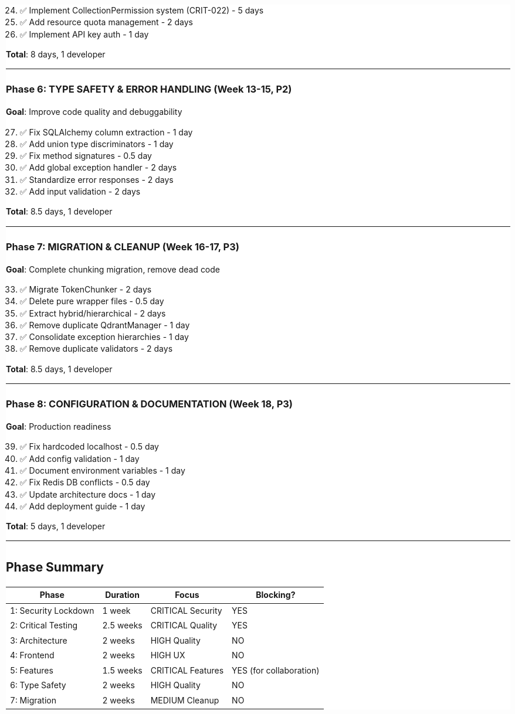 24. ✅ Implement CollectionPermission system (CRIT-022) - 5 days
25. ✅ Add resource quota management - 2 days
26. ✅ Implement API key auth - 1 day

**Total**: 8 days, 1 developer

---

### Phase 6: TYPE SAFETY & ERROR HANDLING (Week 13-15, P2)
**Goal**: Improve code quality and debuggability

27. ✅ Fix SQLAlchemy column extraction - 1 day
28. ✅ Add union type discriminators - 1 day
29. ✅ Fix method signatures - 0.5 day
30. ✅ Add global exception handler - 2 days
31. ✅ Standardize error responses - 2 days
32. ✅ Add input validation - 2 days

**Total**: 8.5 days, 1 developer

---

### Phase 7: MIGRATION & CLEANUP (Week 16-17, P3)
**Goal**: Complete chunking migration, remove dead code

33. ✅ Migrate TokenChunker - 2 days
34. ✅ Delete pure wrapper files - 0.5 day
35. ✅ Extract hybrid/hierarchical - 2 days
36. ✅ Remove duplicate QdrantManager - 1 day
37. ✅ Consolidate exception hierarchies - 1 day
38. ✅ Remove duplicate validators - 2 days

**Total**: 8.5 days, 1 developer

---

### Phase 8: CONFIGURATION & DOCUMENTATION (Week 18, P3)
**Goal**: Production readiness

39. ✅ Fix hardcoded localhost - 0.5 day
40. ✅ Add config validation - 1 day
41. ✅ Document environment variables - 1 day
42. ✅ Fix Redis DB conflicts - 0.5 day
43. ✅ Update architecture docs - 1 day
44. ✅ Add deployment guide - 1 day

**Total**: 5 days, 1 developer

---

## Phase Summary

| Phase | Duration | Focus | Blocking? |
|-------|----------|-------|-----------|
| 1: Security Lockdown | 1 week | CRITICAL Security | YES |
| 2: Critical Testing | 2.5 weeks | CRITICAL Quality | YES |
| 3: Architecture | 2 weeks | HIGH Quality | NO |
| 4: Frontend | 2 weeks | HIGH UX | NO |
| 5: Features | 1.5 weeks | CRITICAL Features | YES (for collaboration) |
| 6: Type Safety | 2 weeks | HIGH Quality | NO |
| 7: Migration | 2 weeks | MEDIUM Cleanup | NO |